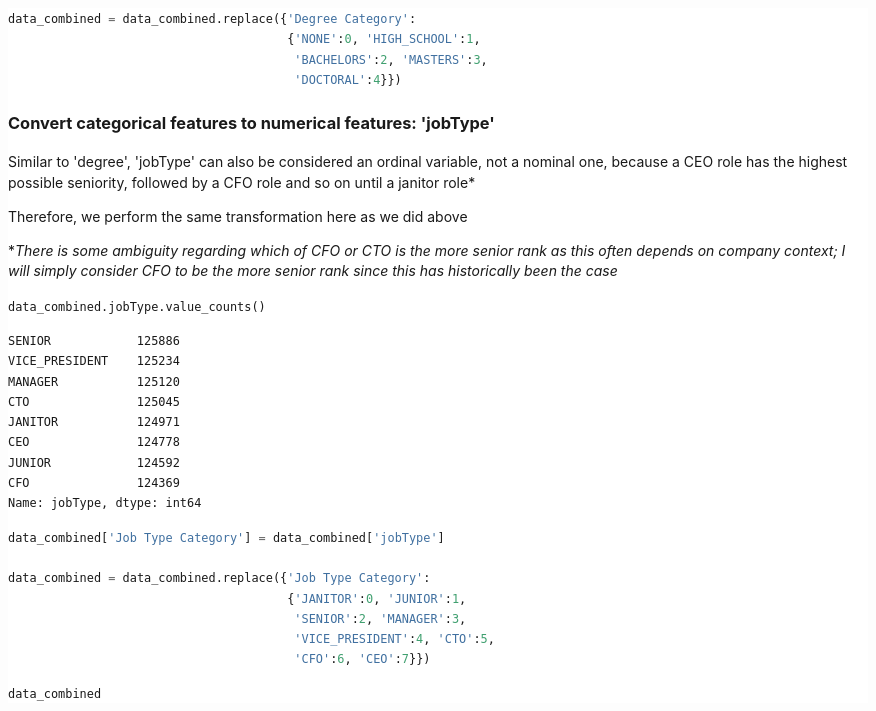 
```python
data_combined = data_combined.replace({'Degree Category':
                                       {'NONE':0, 'HIGH_SCHOOL':1,
                                        'BACHELORS':2, 'MASTERS':3,
                                        'DOCTORAL':4}})
```

### Convert categorical features to numerical features: 'jobType'


Similar to 'degree', 'jobType' can also be considered an ordinal variable, not a nominal one, because a CEO role has the highest possible seniority, followed by a CFO role and so on until a janitor role\*


Therefore, we perform the same transformation here as we did above

\**There is some ambiguity regarding which of CFO or CTO is the more senior rank as this often depends on company context; I will simply consider CFO to be the more senior rank since this has historically been the case*


```python
data_combined.jobType.value_counts()
```




    SENIOR            125886
    VICE_PRESIDENT    125234
    MANAGER           125120
    CTO               125045
    JANITOR           124971
    CEO               124778
    JUNIOR            124592
    CFO               124369
    Name: jobType, dtype: int64




```python
data_combined['Job Type Category'] = data_combined['jobType']

data_combined = data_combined.replace({'Job Type Category':
                                       {'JANITOR':0, 'JUNIOR':1,
                                        'SENIOR':2, 'MANAGER':3,
                                        'VICE_PRESIDENT':4, 'CTO':5,
                                        'CFO':6, 'CEO':7}})
```


```python
data_combined
```



